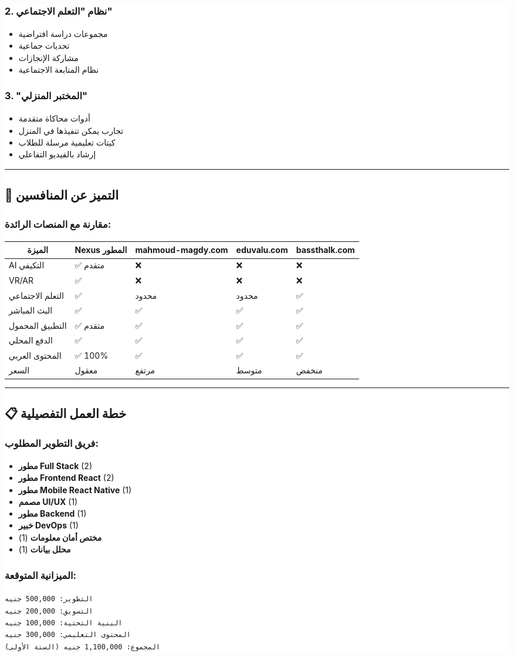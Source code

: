 
### 2. نظام "التعلم الاجتماعي"
- مجموعات دراسة افتراضية
- تحديات جماعية
- مشاركة الإنجازات
- نظام المتابعة الاجتماعية

### 3. "المختبر المنزلي"
- أدوات محاكاة متقدمة
- تجارب يمكن تنفيذها في المنزل
- كيتات تعليمية مرسلة للطلاب
- إرشاد بالفيديو التفاعلي

---

## 🌟 التميز عن المنافسين

### مقارنة مع المنصات الرائدة:

| الميزة | Nexus المطور | mahmoud-magdy.com | eduvalu.com | bassthalk.com |
|--------|-------------|------------------|-------------|---------------|
| AI التكيفي | ✅ متقدم | ❌ | ❌ | ❌ |
| VR/AR | ✅ | ❌ | ❌ | ❌ |
| التعلم الاجتماعي | ✅ | محدود | محدود | ✅ |
| البث المباشر | ✅ | ✅ | ✅ | ✅ |
| التطبيق المحمول | ✅ متقدم | ✅ | ✅ | ✅ |
| الدفع المحلي | ✅ | ✅ | ✅ | ✅ |
| المحتوى العربي | ✅ 100% | ✅ | ✅ | ✅ |
| السعر | معقول | مرتفع | متوسط | منخفض |

---

## 📋 خطة العمل التفصيلية

### فريق التطوير المطلوب:
- **مطور Full Stack** (2)
- **مطور Frontend React** (2)  
- **مطور Mobile React Native** (1)
- **مصمم UI/UX** (1)
- **مطور Backend** (1)
- **خبير DevOps** (1)
- **مختص أمان معلومات** (1)
- **محلل بيانات** (1)

### الميزانية المتوقعة:
```
التطوير: 500,000 جنيه
التسويق: 200,000 جنيه  
البنية التحتية: 100,000 جنيه
المحتوى التعليمي: 300,000 جنيه
المجموع: 1,100,000 جنيه (السنة الأولى)
```
